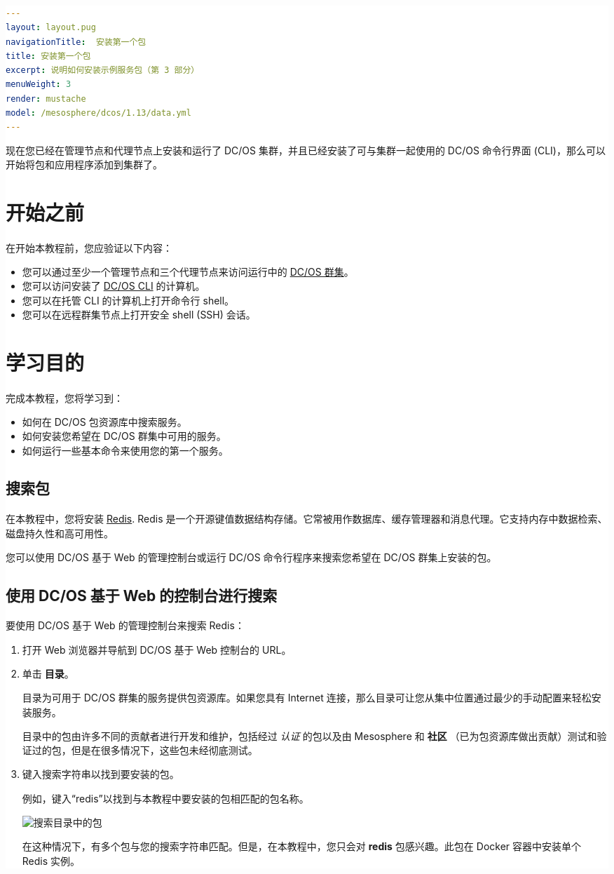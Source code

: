 ```yaml
---
layout: layout.pug
navigationTitle:  安装第一个包
title: 安装第一个包
excerpt: 说明如何安装示例服务包（第 3 部分）
menuWeight: 3
render: mustache
model: /mesosphere/dcos/1.13/data.yml
---
```

现在您已经在管理节点和代理节点上安装和运行了 DC/OS 集群，并且已经安装了可与集群一起使用的 DC/OS 命令行界面 (CLI)，那么可以开始将包和应用程序添加到集群了。

# 开始之前
在开始本教程前，您应验证以下内容：
- 您可以通过至少一个管理节点和三个代理节点来访问运行中的 [DC/OS 群集](../start-here/)。
- 您可以访问安装了 [DC/OS CLI](../cli/) 的计算机。
- 您可以在托管 CLI 的计算机上打开命令行 shell。
- 您可以在远程群集节点上打开安全 shell (SSH) 会话。


# 学习目的
完成本教程，您将学习到：
- 如何在 DC/OS 包资源库中搜索服务。
- 如何安装您希望在 DC/OS 群集中可用的服务。
- 如何运行一些基本命令来使用您的第一个服务。

## 搜索包
在本教程中，您将安装 [Redis](https://redislabs.com/). Redis 是一个开源键值数据结构存储。它常被用作数据库、缓存管理器和消息代理。它支持内存中数据检索、磁盘持久性和高可用性。

您可以使用 DC/OS 基于 Web 的管理控制台或运行 DC/OS 命令行程序来搜索您希望在 DC/OS 群集上安装的包。

## 使用 DC/OS 基于 Web 的控制台进行搜索
要使用 DC/OS 基于 Web 的管理控制台来搜索 Redis：
1. 打开 Web 浏览器并导航到 DC/OS 基于 Web 控制台的 URL。

1. 单击 **目录**。

    目录为可用于 DC/OS 群集的服务提供包资源库。如果您具有 Internet 连接，那么目录可让您从集中位置通过最少的手动配置来轻松安装服务。
    
    目录中的包由许多不同的贡献者进行开发和维护，包括经过 *认证* 的包以及由 Mesosphere 和 **社区** （已为包资源库做出贡献）测试和验证过的包，但是在很多情况下，这些包未经彻底测试。

1. 键入搜索字符串以找到要安装的包。

    例如，键入“redis”以找到与本教程中要安装的包相匹配的包名称。

    ![搜索目录中的包](/mesosphere/dcos/cn/1.13/img/tutorial-redis-search.png)

    在这种情况下，有多个包与您的搜索字符串匹配。但是，在本教程中，您只会对 **redis** 包感兴趣。此包在 Docker 容器中安装单个 Redis 实例。
